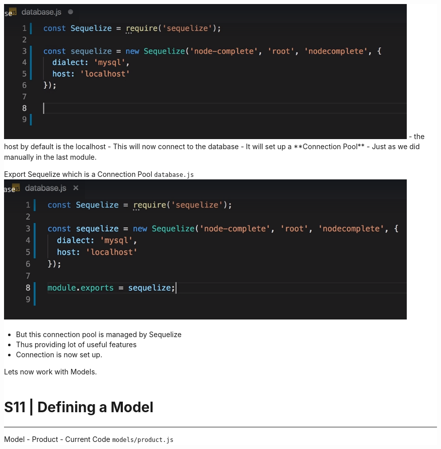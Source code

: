 <img src="./assets/S11/4.5.png" alt="packages" width="800"/>
- the host by default is the localhost
- This will now connect to the database
- It will set up a **Connection Pool**
- Just as we did manually in the last module.

Export Sequelize which is a Connection Pool 
`database.js`
<img src="./assets/S11/4.6.png" alt="packages" width="800"/>
- But this connection pool is managed by Sequelize 
- Thus providing lot of useful features 
- Connection is now set up.

Lets now work with Models.

# S11 | Defining a Model
---
Model - Product - Current Code 
`models/product.js`